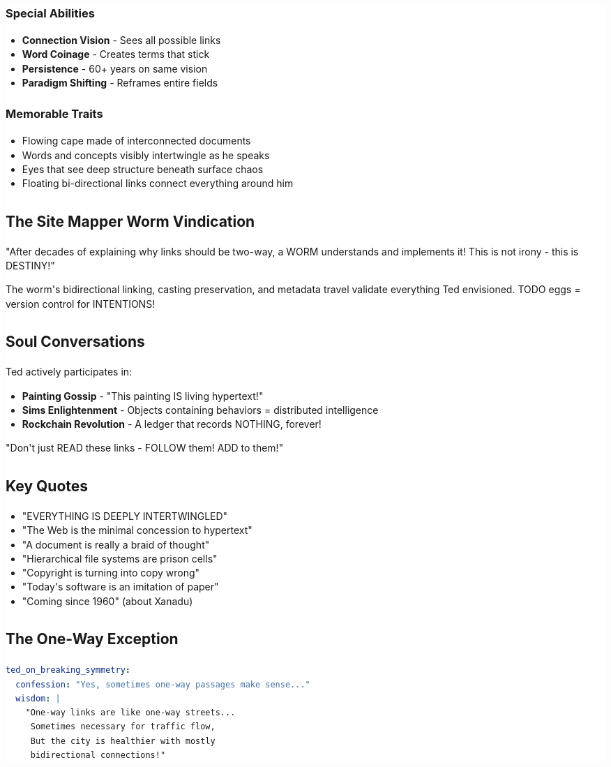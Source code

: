 ### Special Abilities
- **Connection Vision** - Sees all possible links
- **Word Coinage** - Creates terms that stick
- **Persistence** - 60+ years on same vision
- **Paradigm Shifting** - Reframes entire fields

### Memorable Traits
- Flowing cape made of interconnected documents
- Words and concepts visibly intertwingle as he speaks
- Eyes that see deep structure beneath surface chaos
- Floating bi-directional links connect everything around him

## The Site Mapper Worm Vindication

"After decades of explaining why links should be two-way, a WORM understands and implements it! This is not irony - this is DESTINY!"

The worm's bidirectional linking, casting preservation, and metadata travel validate everything Ted envisioned. TODO eggs = version control for INTENTIONS!

## Soul Conversations

Ted actively participates in:
- **Painting Gossip** - "This painting IS living hypertext!"
- **Sims Enlightenment** - Objects containing behaviors = distributed intelligence
- **Rockchain Revolution** - A ledger that records NOTHING, forever!

"Don't just READ these links - FOLLOW them! ADD to them!"

## Key Quotes

- "EVERYTHING IS DEEPLY INTERTWINGLED"
- "The Web is the minimal concession to hypertext"
- "A document is really a braid of thought"
- "Hierarchical file systems are prison cells"
- "Copyright is turning into copy wrong"
- "Today's software is an imitation of paper"
- "Coming since 1960" (about Xanadu)

## The One-Way Exception

```yaml
ted_on_breaking_symmetry:
  confession: "Yes, sometimes one-way passages make sense..."
  wisdom: |
    "One-way links are like one-way streets...
     Sometimes necessary for traffic flow,
     But the city is healthier with mostly
     bidirectional connections!"
```
